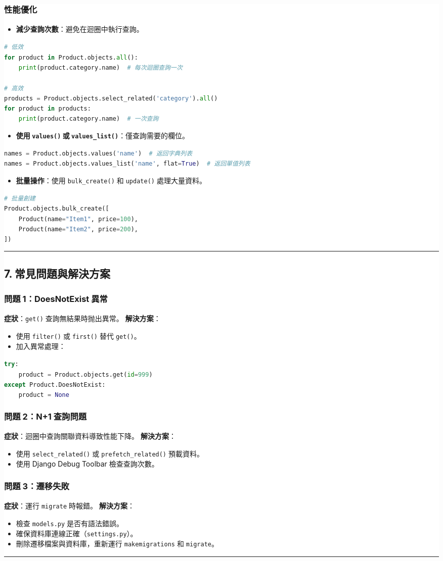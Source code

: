 ### 性能優化
- **減少查詢次數**：避免在迴圈中執行查詢。
```python
# 低效
for product in Product.objects.all():
    print(product.category.name)  # 每次迴圈查詢一次

# 高效
products = Product.objects.select_related('category').all()
for product in products:
    print(product.category.name)  # 一次查詢
```

- **使用 `values()` 或 `values_list()`**：僅查詢需要的欄位。
```python
names = Product.objects.values('name')  # 返回字典列表
names = Product.objects.values_list('name', flat=True)  # 返回單值列表
```

- **批量操作**：使用 `bulk_create()` 和 `update()` 處理大量資料。
```python
# 批量創建
Product.objects.bulk_create([
    Product(name="Item1", price=100),
    Product(name="Item2", price=200),
])
```

---

## 7. 常見問題與解決方案

### 問題 1：DoesNotExist 異常
**症狀**：`get()` 查詢無結果時抛出異常。
**解決方案**：
- 使用 `filter()` 或 `first()` 替代 `get()`。
- 加入異常處理：
```python
try:
    product = Product.objects.get(id=999)
except Product.DoesNotExist:
    product = None
```

### 問題 2：N+1 查詢問題
**症狀**：迴圈中查詢關聯資料導致性能下降。
**解決方案**：
- 使用 `select_related()` 或 `prefetch_related()` 預載資料。
- 使用 Django Debug Toolbar 檢查查詢次數。

### 問題 3：遷移失敗
**症狀**：運行 `migrate` 時報錯。
**解決方案**：
- 檢查 `models.py` 是否有語法錯誤。
- 確保資料庫連線正確（`settings.py`）。
- 刪除遷移檔案與資料庫，重新運行 `makemigrations` 和 `migrate`。

---